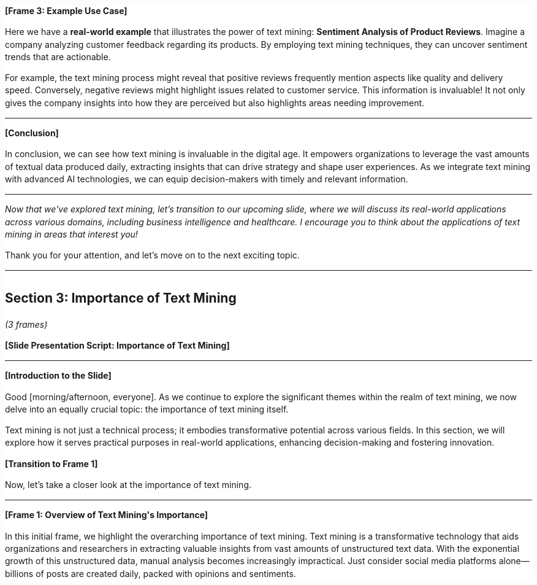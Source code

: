 **[Frame 3: Example Use Case]**

Here we have a **real-world example** that illustrates the power of text mining: **Sentiment Analysis of Product Reviews**. Imagine a company analyzing customer feedback regarding its products. By employing text mining techniques, they can uncover sentiment trends that are actionable.

For example, the text mining process might reveal that positive reviews frequently mention aspects like quality and delivery speed. Conversely, negative reviews might highlight issues related to customer service. This information is invaluable! It not only gives the company insights into how they are perceived but also highlights areas needing improvement.

---

**[Conclusion]**

In conclusion, we can see how text mining is invaluable in the digital age. It empowers organizations to leverage the vast amounts of textual data produced daily, extracting insights that can drive strategy and shape user experiences. As we integrate text mining with advanced AI technologies, we can equip decision-makers with timely and relevant information. 

---

*Now that we've explored text mining, let’s transition to our upcoming slide, where we will discuss its real-world applications across various domains, including business intelligence and healthcare. I encourage you to think about the applications of text mining in areas that interest you!*

Thank you for your attention, and let’s move on to the next exciting topic.

---

## Section 3: Importance of Text Mining
*(3 frames)*

**[Slide Presentation Script: Importance of Text Mining]**

---

**[Introduction to the Slide]**

Good [morning/afternoon, everyone]. As we continue to explore the significant themes within the realm of text mining, we now delve into an equally crucial topic: the importance of text mining itself. 

Text mining is not just a technical process; it embodies transformative potential across various fields. In this section, we will explore how it serves practical purposes in real-world applications, enhancing decision-making and fostering innovation.

**[Transition to Frame 1]**

Now, let’s take a closer look at the importance of text mining. 

---

**[Frame 1: Overview of Text Mining's Importance]**

In this initial frame, we highlight the overarching importance of text mining. Text mining is a transformative technology that aids organizations and researchers in extracting valuable insights from vast amounts of unstructured text data. With the exponential growth of this unstructured data, manual analysis becomes increasingly impractical. Just consider social media platforms alone—billions of posts are created daily, packed with opinions and sentiments. 
